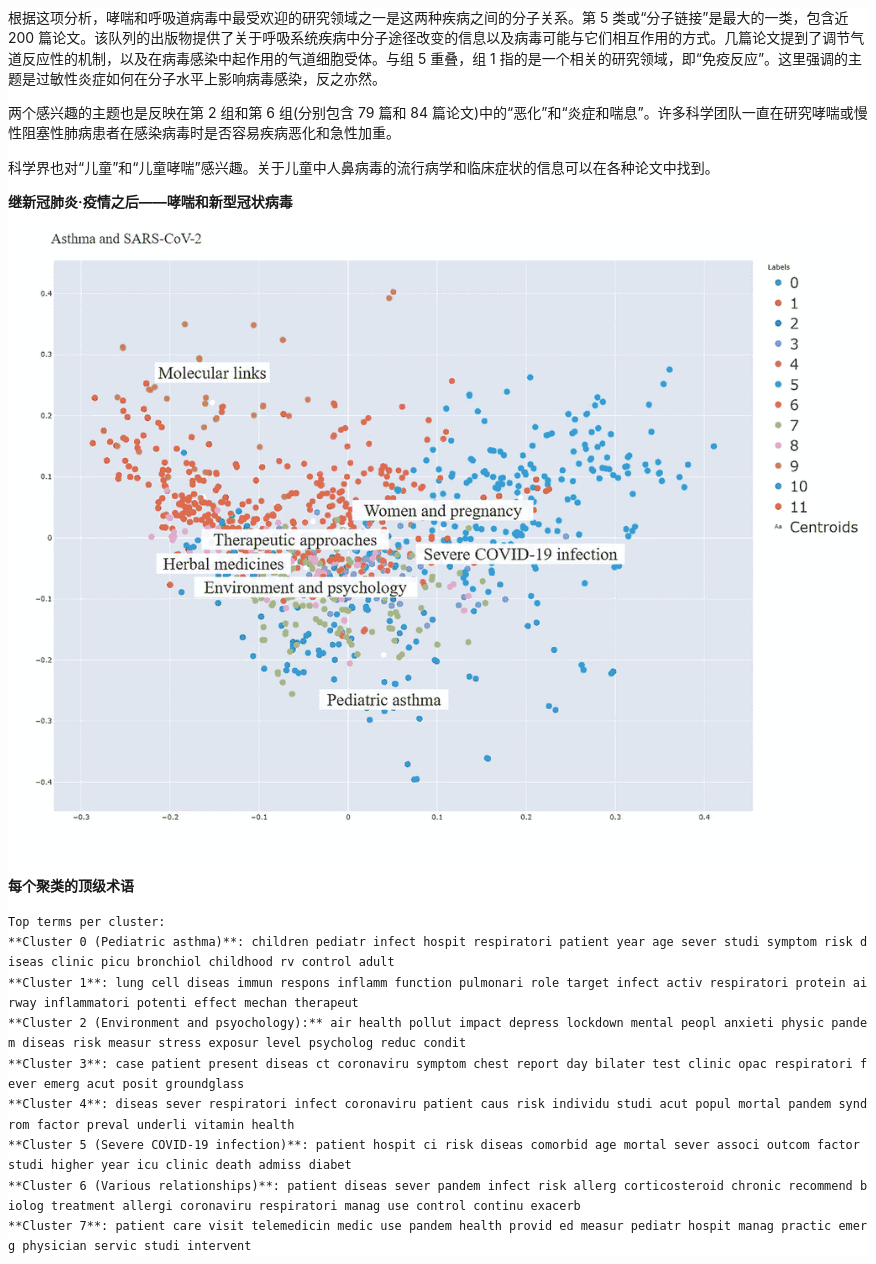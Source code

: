 根据这项分析，哮喘和呼吸道病毒中最受欢迎的研究领域之一是这两种疾病之间的分子关系。第 5 类或“分子链接”是最大的一类，包含近 200 篇论文。该队列的出版物提供了关于呼吸系统疾病中分子途径改变的信息以及病毒可能与它们相互作用的方式。几篇论文提到了调节气道反应性的机制，以及在病毒感染中起作用的气道细胞受体。与组 5 重叠，组 1 指的是一个相关的研究领域，即“免疫反应”。这里强调的主题是过敏性炎症如何在分子水平上影响病毒感染，反之亦然。

两个感兴趣的主题也是反映在第 2 组和第 6 组(分别包含 79 篇和 84 篇论文)中的“恶化”和“炎症和喘息”。许多科学团队一直在研究哮喘或慢性阻塞性肺病患者在感染病毒时是否容易疾病恶化和急性加重。

科学界也对“儿童”和“儿童哮喘”感兴趣。关于儿童中人鼻病毒的流行病学和临床症状的信息可以在各种论文中找到。

**继新冠肺炎·疫情之后——哮喘和新型冠状病毒**

![](img/1b0f34022de015240fc8dcafb6d14d0d.png)

**每个聚类的顶级术语**

```
Top terms per cluster:
**Cluster 0 (Pediatric asthma)**: children pediatr infect hospit respiratori patient year age sever studi symptom risk diseas clinic picu bronchiol childhood rv control adult
**Cluster 1**: lung cell diseas immun respons inflamm function pulmonari role target infect activ respiratori protein airway inflammatori potenti effect mechan therapeut
**Cluster 2 (Environment and psyochology):** air health pollut impact depress lockdown mental peopl anxieti physic pandem diseas risk measur stress exposur level psycholog reduc condit
**Cluster 3**: case patient present diseas ct coronaviru symptom chest report day bilater test clinic opac respiratori fever emerg acut posit groundglass
**Cluster 4**: diseas sever respiratori infect coronaviru patient caus risk individu studi acut popul mortal pandem syndrom factor preval underli vitamin health
**Cluster 5 (Severe COVID-19 infection)**: patient hospit ci risk diseas comorbid age mortal sever associ outcom factor studi higher year icu clinic death admiss diabet
**Cluster 6 (Various relationships)**: patient diseas sever pandem infect risk allerg corticosteroid chronic recommend biolog treatment allergi coronaviru respiratori manag use control continu exacerb
**Cluster 7**: patient care visit telemedicin medic use pandem health provid ed measur pediatr hospit manag practic emerg physician servic studi intervent
```